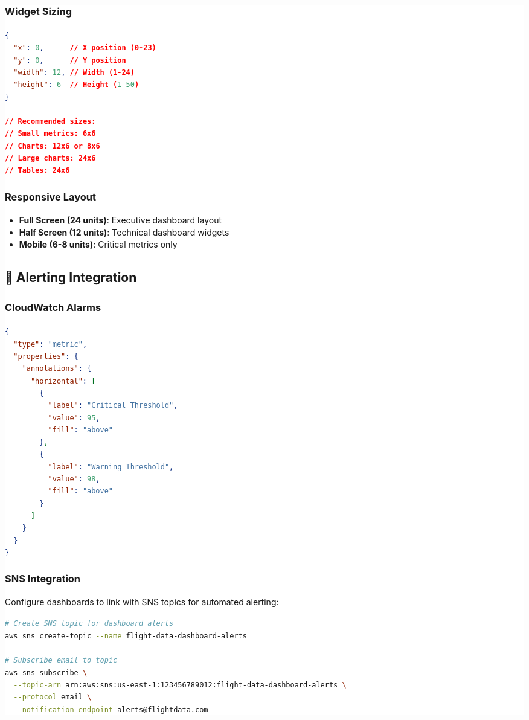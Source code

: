 ### Widget Sizing
```json
{
  "x": 0,      // X position (0-23)
  "y": 0,      // Y position
  "width": 12, // Width (1-24)
  "height": 6  // Height (1-50)
}

// Recommended sizes:
// Small metrics: 6x6
// Charts: 12x6 or 8x6  
// Large charts: 24x6
// Tables: 24x6
```

### Responsive Layout
- **Full Screen (24 units)**: Executive dashboard layout
- **Half Screen (12 units)**: Technical dashboard widgets
- **Mobile (6-8 units)**: Critical metrics only

## 🚨 Alerting Integration

### CloudWatch Alarms
```json
{
  "type": "metric",
  "properties": {
    "annotations": {
      "horizontal": [
        {
          "label": "Critical Threshold",
          "value": 95,
          "fill": "above"
        },
        {
          "label": "Warning Threshold", 
          "value": 98,
          "fill": "above"
        }
      ]
    }
  }
}
```

### SNS Integration
Configure dashboards to link with SNS topics for automated alerting:
```bash
# Create SNS topic for dashboard alerts
aws sns create-topic --name flight-data-dashboard-alerts

# Subscribe email to topic
aws sns subscribe \
  --topic-arn arn:aws:sns:us-east-1:123456789012:flight-data-dashboard-alerts \
  --protocol email \
  --notification-endpoint alerts@flightdata.com
```
